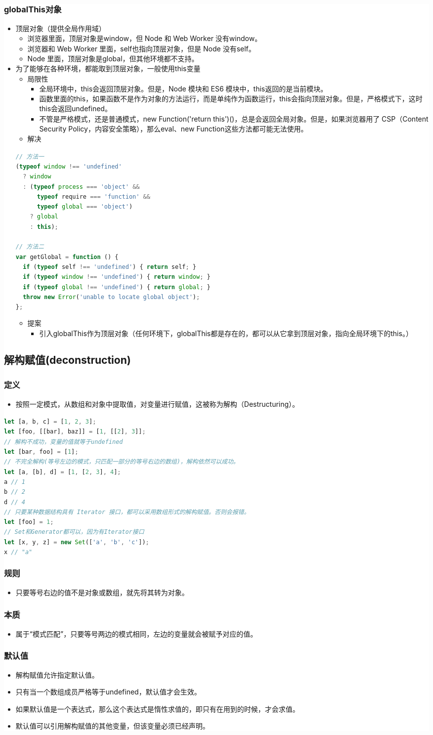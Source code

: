 ### globalThis对象
- 顶层对象（提供全局作用域）
  - 浏览器里面，顶层对象是window，但 Node 和 Web Worker 没有window。
  - 浏览器和 Web Worker 里面，self也指向顶层对象，但是 Node 没有self。
  - Node 里面，顶层对象是global，但其他环境都不支持。
- 为了能够在各种环境，都能取到顶层对象，一般使用this变量
  - 局限性
    - 全局环境中，this会返回顶层对象。但是，Node 模块和 ES6 模块中，this返回的是当前模块。
    - 函数里面的this，如果函数不是作为对象的方法运行，而是单纯作为函数运行，this会指向顶层对象。但是，严格模式下，这时this会返回undefined。
    - 不管是严格模式，还是普通模式，new Function('return this')()，总是会返回全局对象。但是，如果浏览器用了 CSP（Content Security Policy，内容安全策略），那么eval、new Function这些方法都可能无法使用。
  - 解决
  ```js
  // 方法一
  (typeof window !== 'undefined'
    ? window
    : (typeof process === 'object' &&
        typeof require === 'function' &&
        typeof global === 'object')
      ? global
      : this);

  // 方法二
  var getGlobal = function () {
    if (typeof self !== 'undefined') { return self; }
    if (typeof window !== 'undefined') { return window; }
    if (typeof global !== 'undefined') { return global; }
    throw new Error('unable to locate global object');
  };
  ```
  - 提案
    - 引入globalThis作为顶层对象（任何环境下，globalThis都是存在的，都可以从它拿到顶层对象，指向全局环境下的this。）
## 解构赋值(deconstruction)
### 定义
- 按照一定模式，从数组和对象中提取值，对变量进行赋值，这被称为解构（Destructuring）。
```js
let [a, b, c] = [1, 2, 3];
let [foo, [[bar], baz]] = [1, [[2], 3]];
// 解构不成功，变量的值就等于undefined
let [bar, foo] = [1];
// 不完全解构(等号左边的模式，只匹配一部分的等号右边的数组)，解构依然可以成功。
let [a, [b], d] = [1, [2, 3], 4];
a // 1
b // 2
d // 4
// 只要某种数据结构具有 Iterator 接口，都可以采用数组形式的解构赋值。否则会报错。
let [foo] = 1;
// Set和Generator都可以，因为有Iterator接口
let [x, y, z] = new Set(['a', 'b', 'c']);
x // "a"
```
### 规则
- 只要等号右边的值不是对象或数组，就先将其转为对象。
### 本质
- 属于“模式匹配”，只要等号两边的模式相同，左边的变量就会被赋予对应的值。
### 默认值
- 解构赋值允许指定默认值。
- 只有当一个数组成员严格等于undefined，默认值才会生效。
- 如果默认值是一个表达式，那么这个表达式是惰性求值的，即只有在用到的时候，才会求值。
- 默认值可以引用解构赋值的其他变量，但该变量必须已经声明。

  [Symbol.iterator]: Array.prototype[Symbol.iterator]